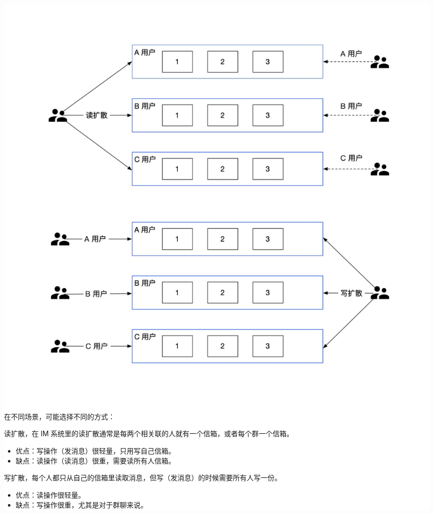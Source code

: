 ![读扩散写扩散](../../.go_study/assets/go_advanced/chat-9.png)

在不同场景，可能选择不同的方式：

读扩散，在 IM 系统里的读扩散通常是每两个相关联的人就有一个信箱，或者每个群一个信箱。

- 优点：写操作（发消息）很轻量，只用写自己信箱。
- 缺点：读操作（读消息）很重，需要读所有人信箱。

写扩散，每个人都只从自己的信箱里读取消息，但写（发消息）的时候需要所有人写一份。

- 优点：读操作很轻量。
- 缺点：写操作很重，尤其是对于群聊来说。
